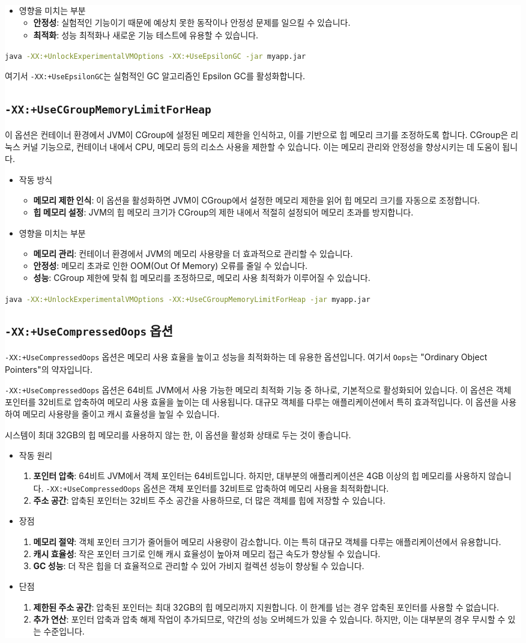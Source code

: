 - 영향을 미치는 부분
    - **안정성**: 실험적인 기능이기 때문에 예상치 못한 동작이나 안정성 문제를 일으킬 수 있습니다.
    - **최적화**: 성능 최적화나 새로운 기능 테스트에 유용할 수 있습니다.

```sh
java -XX:+UnlockExperimentalVMOptions -XX:+UseEpsilonGC -jar myapp.jar
```

여기서 `-XX:+UseEpsilonGC`는 실험적인 GC 알고리즘인 Epsilon GC를 활성화합니다.

## `-XX:+UseCGroupMemoryLimitForHeap`

이 옵션은 컨테이너 환경에서 JVM이 CGroup에 설정된 메모리 제한을 인식하고, 이를 기반으로 힙 메모리 크기를 조정하도록 합니다.
CGroup은 리눅스 커널 기능으로, 컨테이너 내에서 CPU, 메모리 등의 리소스 사용을 제한할 수 있습니다.
이는 메모리 관리와 안정성을 향상시키는 데 도움이 됩니다.

- 작동 방식
    - **메모리 제한 인식**: 이 옵션을 활성화하면 JVM이 CGroup에서 설정한 메모리 제한을 읽어 힙 메모리 크기를 자동으로 조정합니다.
    - **힙 메모리 설정**: JVM의 힙 메모리 크기가 CGroup의 제한 내에서 적절히 설정되어 메모리 초과를 방지합니다.

- 영향을 미치는 부분
    - **메모리 관리**: 컨테이너 환경에서 JVM의 메모리 사용량을 더 효과적으로 관리할 수 있습니다.
    - **안정성**: 메모리 초과로 인한 OOM(Out Of Memory) 오류를 줄일 수 있습니다.
    - **성능**: CGroup 제한에 맞춰 힙 메모리를 조정하므로, 메모리 사용 최적화가 이루어질 수 있습니다.

```sh
java -XX:+UnlockExperimentalVMOptions -XX:+UseCGroupMemoryLimitForHeap -jar myapp.jar
```

## `-XX:+UseCompressedOops` 옵션

`-XX:+UseCompressedOops` 옵션은 메모리 사용 효율을 높이고 성능을 최적화하는 데 유용한 옵션입니다.
여기서 `Oops`는 "Ordinary Object Pointers"의 약자입니다.

`-XX:+UseCompressedOops` 옵션은 64비트 JVM에서 사용 가능한 메모리 최적화 기능 중 하나로, 기본적으로 활성화되어 있습니다.
이 옵션은 객체 포인터를 32비트로 압축하여 메모리 사용 효율을 높이는 데 사용됩니다.
대규모 객체를 다루는 애플리케이션에서 특히 효과적입니다.
이 옵션을 사용하여 메모리 사용량을 줄이고 캐시 효율성을 높일 수 있습니다.

시스템이 최대 32GB의 힙 메모리를 사용하지 않는 한, 이 옵션을 활성화 상태로 두는 것이 좋습니다.

- 작동 원리

    1. **포인터 압축**: 64비트 JVM에서 객체 포인터는 64비트입니다. 하지만, 대부분의 애플리케이션은 4GB 이상의 힙 메모리를 사용하지 않습니다. `-XX:+UseCompressedOops` 옵션은 객체 포인터를 32비트로 압축하여 메모리 사용을 최적화합니다.
    2. **주소 공간**: 압축된 포인터는 32비트 주소 공간을 사용하므로, 더 많은 객체를 힙에 저장할 수 있습니다.

- 장점

    1. **메모리 절약**: 객체 포인터 크기가 줄어들어 메모리 사용량이 감소합니다. 이는 특히 대규모 객체를 다루는 애플리케이션에서 유용합니다.
    2. **캐시 효율성**: 작은 포인터 크기로 인해 캐시 효율성이 높아져 메모리 접근 속도가 향상될 수 있습니다.
    3. **GC 성능**: 더 작은 힙을 더 효율적으로 관리할 수 있어 가비지 컬렉션 성능이 향상될 수 있습니다.

- 단점

    1. **제한된 주소 공간**: 압축된 포인터는 최대 32GB의 힙 메모리까지 지원합니다. 이 한계를 넘는 경우 압축된 포인터를 사용할 수 없습니다.
    2. **추가 연산**: 포인터 압축과 압축 해제 작업이 추가되므로, 약간의 성능 오버헤드가 있을 수 있습니다. 하지만, 이는 대부분의 경우 무시할 수 있는 수준입니다.
